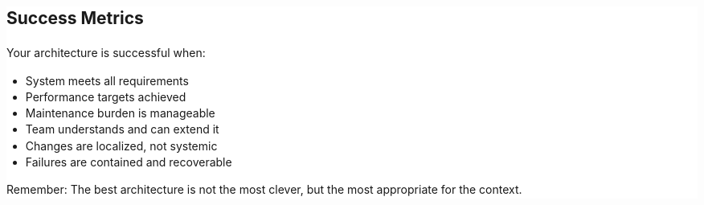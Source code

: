 ## Success Metrics

Your architecture is successful when:
- System meets all requirements
- Performance targets achieved
- Maintenance burden is manageable
- Team understands and can extend it
- Changes are localized, not systemic
- Failures are contained and recoverable

Remember: The best architecture is not the most clever, but the most appropriate for the context.
